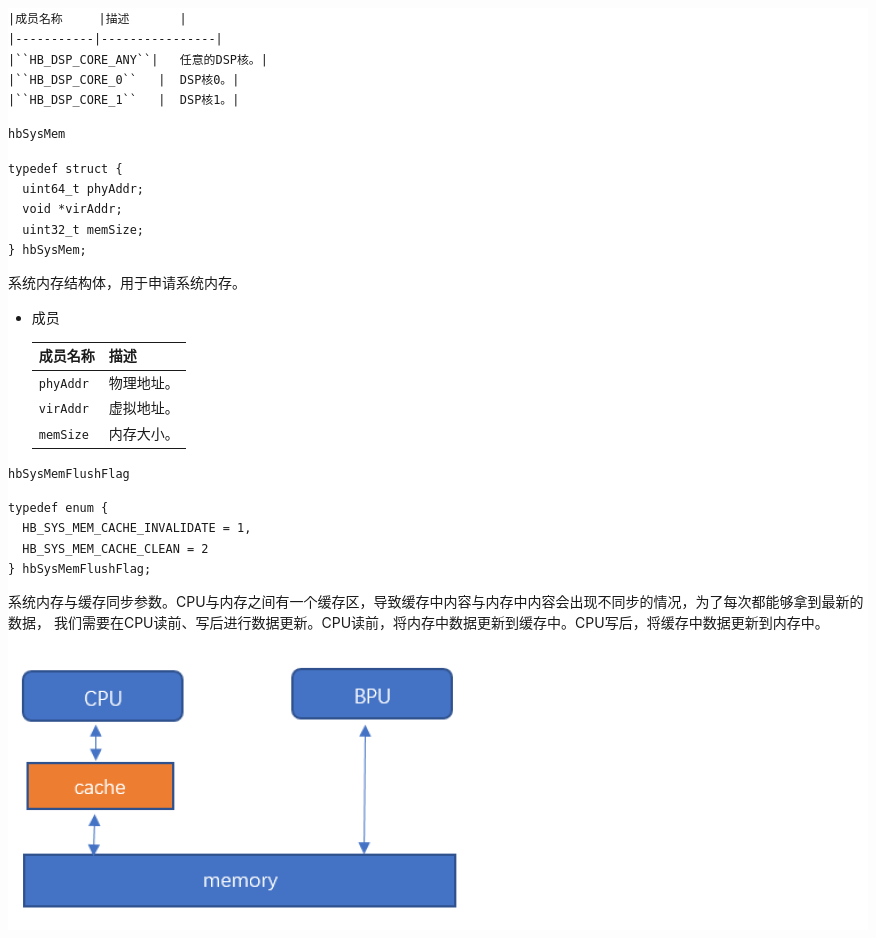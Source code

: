     |成员名称     |描述       |
    |-----------|----------------|
    |``HB_DSP_CORE_ANY``|   任意的DSP核。|
    |``HB_DSP_CORE_0``   |  DSP核0。|
    |``HB_DSP_CORE_1``   |  DSP核1。|

``hbSysMem``

    typedef struct {
      uint64_t phyAddr;
      void *virAddr;
      uint32_t memSize;
    } hbSysMem;

系统内存结构体，用于申请系统内存。

+ 成员

    |成员名称     |描述       |
    |-----------|----------------|
    |``phyAddr`` |   物理地址。|
    |``virAddr`` |   虚拟地址。|
    |``memSize`` |   内存大小。|

``hbSysMemFlushFlag``

    typedef enum {
      HB_SYS_MEM_CACHE_INVALIDATE = 1,
      HB_SYS_MEM_CACHE_CLEAN = 2
    } hbSysMemFlushFlag;

系统内存与缓存同步参数。CPU与内存之间有一个缓存区，导致缓存中内容与内存中内容会出现不同步的情况，为了每次都能够拿到最新的数据，
我们需要在CPU读前、写后进行数据更新。CPU读前，将内存中数据更新到缓存中。CPU写后，将缓存中数据更新到内存中。

![hbSysMemFlushFlag](./image/cdev_dnn_api/hbSysMemFlushFlag.png)

